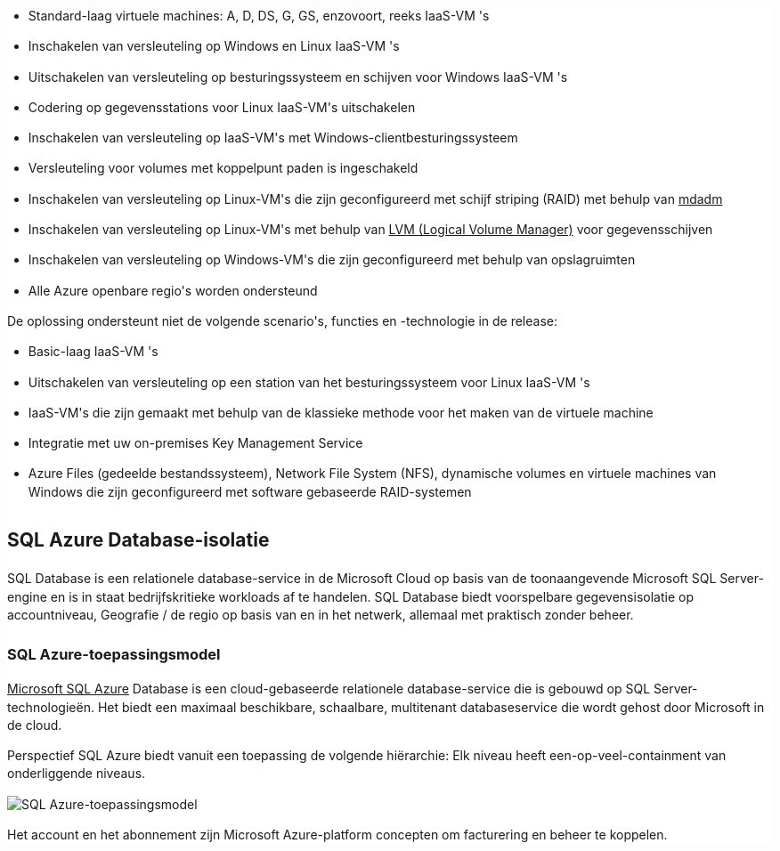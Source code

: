 -   Standard-laag virtuele machines: A, D, DS, G, GS, enzovoort, reeks IaaS-VM 's

-   Inschakelen van versleuteling op Windows en Linux IaaS-VM 's

-   Uitschakelen van versleuteling op besturingssysteem en schijven voor Windows IaaS-VM 's

-   Codering op gegevensstations voor Linux IaaS-VM's uitschakelen

-   Inschakelen van versleuteling op IaaS-VM's met Windows-clientbesturingssysteem

-   Versleuteling voor volumes met koppelpunt paden is ingeschakeld

-   Inschakelen van versleuteling op Linux-VM's die zijn geconfigureerd met schijf striping (RAID) met behulp van [mdadm](https://en.wikipedia.org/wiki/Mdadm)

-   Inschakelen van versleuteling op Linux-VM's met behulp van [LVM (Logical Volume Manager)](https://msdn.microsoft.com/library/windows/desktop/bb540532) voor gegevensschijven

-   Inschakelen van versleuteling op Windows-VM's die zijn geconfigureerd met behulp van opslagruimten

-   Alle Azure openbare regio's worden ondersteund

De oplossing ondersteunt niet de volgende scenario's, functies en -technologie in de release:

-   Basic-laag IaaS-VM 's

-   Uitschakelen van versleuteling op een station van het besturingssysteem voor Linux IaaS-VM 's

-   IaaS-VM's die zijn gemaakt met behulp van de klassieke methode voor het maken van de virtuele machine

-   Integratie met uw on-premises Key Management Service

-   Azure Files (gedeelde bestandssysteem), Network File System (NFS), dynamische volumes en virtuele machines van Windows die zijn geconfigureerd met software gebaseerde RAID-systemen

## <a name="sql-azure-database-isolation"></a>SQL Azure Database-isolatie
SQL Database is een relationele database-service in de Microsoft Cloud op basis van de toonaangevende Microsoft SQL Server-engine en is in staat bedrijfskritieke workloads af te handelen. SQL Database biedt voorspelbare gegevensisolatie op accountniveau, Geografie / de regio op basis van en in het netwerk, allemaal met praktisch zonder beheer.

### <a name="sql-azure-application-model"></a>SQL Azure-toepassingsmodel

[Microsoft SQL Azure](https://docs.microsoft.com/azure/sql-database/sql-database-get-started) Database is een cloud-gebaseerde relationele database-service die is gebouwd op SQL Server-technologieën. Het biedt een maximaal beschikbare, schaalbare, multitenant databaseservice die wordt gehost door Microsoft in de cloud.

Perspectief SQL Azure biedt vanuit een toepassing de volgende hiërarchie: Elk niveau heeft een-op-veel-containment van onderliggende niveaus.

![SQL Azure-toepassingsmodel](./media/azure-isolation/azure-isolation-fig10.png)

Het account en het abonnement zijn Microsoft Azure-platform concepten om facturering en beheer te koppelen.
